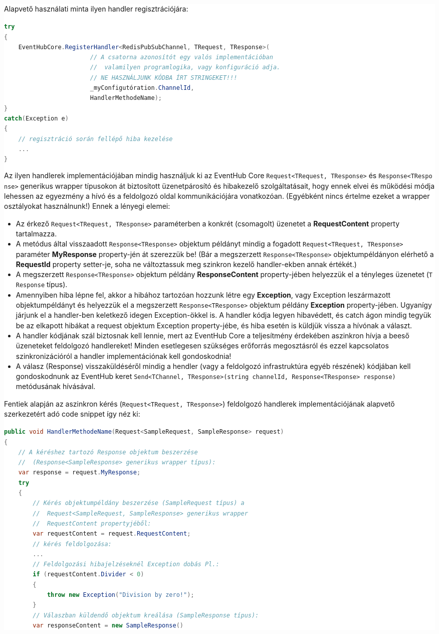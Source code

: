 Alapvető használati minta ilyen handler regisztrációjára:
```csharp
try
{
    EventHubCore.RegisterHandler<RedisPubSubChannel, TRequest, TResponse>(
                        // A csatorna azonosítót egy valós implementációban 
                        //  valamilyen programlogika, vagy konfiguráció adja.
                        // NE HASZNÁLJUNK KÓDBA ÍRT STRINGEKET!!!
                        _myConfigutóration.ChannelId, 
                        HandlerMethodeName);
}
catch(Exception e)
{
    // regisztráció során fellépő hiba kezelése
    ...
}
```
Az ilyen handlerek implementációjában mindig használjuk ki az EventHub Core `Request<TRequest, TResponse>` és `Response<TResponse>` generikus wrapper típusokon át biztosított üzenetpárosító és hibakezelő szolgáltatásait, hogy ennek elvei és működési módja lehessen az egyezmény a hívó és  a feldolgozó oldal kommunikációjára vonatkozóan. (Egyébként nincs értelme ezeket a wrapper osztályokat használnunk!) Ennek a lényegi elemei:
* Az érkező `Request<TRequest, TResponse>` paraméterben a konkrét (csomagolt) üzenetet a **RequestContent** property tartalmazza.
* A metódus által visszaadott `Response<TResponse>` objektum példányt mindig a fogadott `Request<TRequest, TResponse>` paraméter **MyResponse** property-jén át szerezzük be! (Bár a megszerzett `Response<TResponse>` objektumpéldányon elérhető a **RequestId** property setter-je, soha ne változtassuk meg szinkron kezelő handler-ekben annak értékét.)
* A megszerzett `Response<TResponse>` objektum példány **ResponseContent** property-jében helyezzük el a tényleges üzenetet (`TResponse` típus).
* Amennyiben hiba lépne fel, akkor a hibához tartozóan hozzunk létre egy **Exception**, vagy Exception leszármazott objektumpéldányt és helyezzük el a megszerzett `Response<TResponse>` objektum példány **Exception** property-jében. Ugyanígy járjunk el a handler-ben keletkező idegen Exception-ökkel is. A handler kódja legyen hibavédett, és catch ágon mindig tegyük be az elkapott hibákat a request objektum Exception property-jébe, és hiba esetén is küldjük vissza a hívónak a választ.
* A handler kódjának szál biztosnak kell lennie, mert az EventHub Core a teljesítmény érdekében aszinkron hívja a beeső üzeneteket feldolgozó handlereket! Minden esetlegesen szükséges erőforrás megosztásról és ezzel kapcsolatos szinkronizációról a handler implementációnak kell gondoskodnia!
* A válasz (Response) visszaküldéséről mindig a hendler (vagy a feldolgozó infrastruktúra egyéb részének) kódjában kell gondoskodnunk az EventHub keret `Send<TChannel, TResponse>(string channelId, Response<TResponse> response)` metódusának hívásával.

Fentiek alapján az aszinkron kérés (`Request<TRequest, TResponse>`) feldolgozó handlerek implementációjának alapvető szerkezetért adó code snippet így néz ki:
```csharp
public void HandlerMethodeName(Request<SampleRequest, SampleResponse> request)
{
    // A kéréshez tartozó Response objektum beszerzése 
    //  (Response<SampleResponse> generikus wrapper típus):
    var response = request.MyResponse;
    try
    {
        // Kérés objektumpéldány beszerzése (SampleRequest típus) a 
        //  Request<SampleRequest, SampleResponse> generikus wrapper 
        //  RequestContent propertyjéből:
        var requestContent = request.RequestContent;
        // kérés feldolgozása:        
        ...
        // Feldolgozási hibajelzéseknél Exception dobás Pl.:
        if (requestContent.Divider < 0)
        {
            throw new Exception("Division by zero!");
        }
        // Válaszban küldendő objektum kreálása (SampleResponse típus):
        var responseContent = new SampleResponse()
```